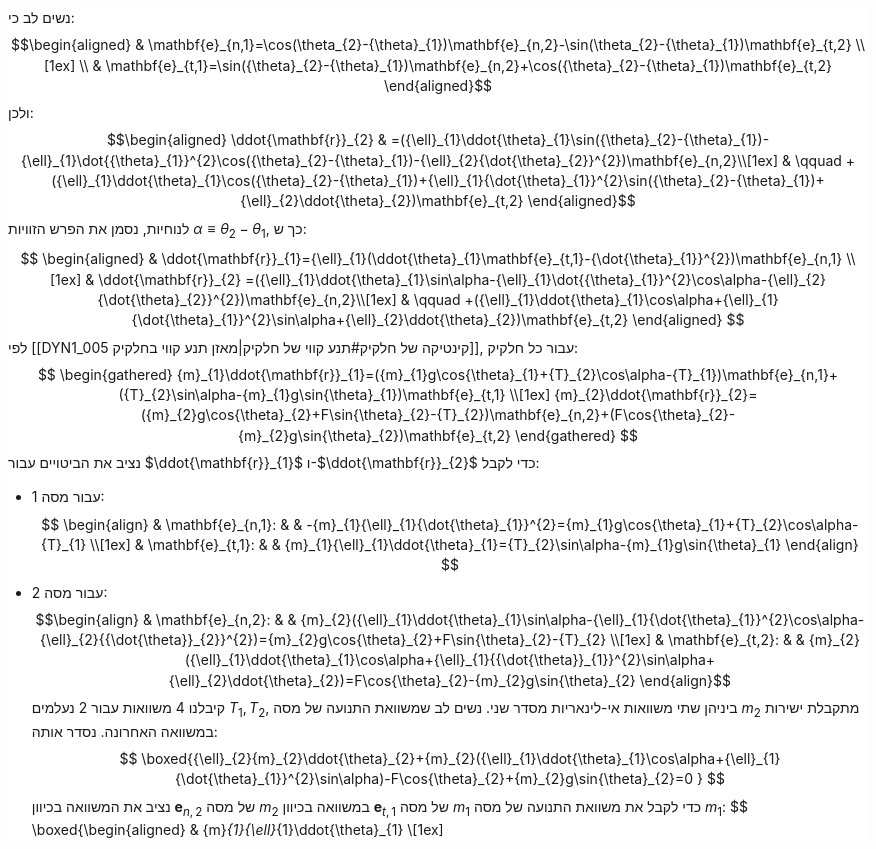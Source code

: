 נשים לב כי:
$$\begin{aligned}
 & \mathbf{e}_{n,1}=\cos(\theta_{2}-{\theta}_{1})\mathbf{e}_{n,2}-\sin(\theta_{2}-{\theta}_{1})\mathbf{e}_{t,2} \\[1ex] \\
 & \mathbf{e}_{t,1}=\sin({\theta}_{2}-{\theta}_{1})\mathbf{e}_{n,2}+\cos({\theta}_{2}-{\theta}_{1})\mathbf{e}_{t,2}
\end{aligned}$$
ולכן:
$$\begin{aligned}
\ddot{\mathbf{r}}_{2} & =({\ell}_{1}\ddot{\theta}_{1}\sin({\theta}_{2}-{\theta}_{1})-{\ell}_{1}\dot{{\theta}_{1}}^{2}\cos({\theta}_{2}-{\theta}_{1})-{\ell}_{2}{\dot{\theta}_{2}}^{2})\mathbf{e}_{n,2}\\[1ex]
 & \qquad  +({\ell}_{1}\ddot{\theta}_{1}\cos({\theta}_{2}-{\theta}_{1})+{\ell}_{1}{\dot{\theta}_{1}}^{2}\sin({\theta}_{2}-{\theta}_{1})+{\ell}_{2}\ddot{\theta}_{2})\mathbf{e}_{t,2} 
\end{aligned}$$
לנוחיות, נסמן את הפרש הזוויות $\alpha\equiv{\theta}_{2}-{\theta}_{1}$, כך ש:
$$
\begin{aligned}
 & \ddot{\mathbf{r}}_{1}={\ell}_{1}(\ddot{\theta}_{1}\mathbf{e}_{t,1}-{\dot{\theta}_{1}}^{2})\mathbf{e}_{n,1} \\[1ex]
 & \ddot{\mathbf{r}}_{2} =({\ell}_{1}\ddot{\theta}_{1}\sin\alpha-{\ell}_{1}\dot{{\theta}_{1}}^{2}\cos\alpha-{\ell}_{2}{\dot{\theta}_{2}}^{2})\mathbf{e}_{n,2}\\[1ex]
  & \qquad  +({\ell}_{1}\ddot{\theta}_{1}\cos\alpha+{\ell}_{1}{\dot{\theta}_{1}}^{2}\sin\alpha+{\ell}_{2}\ddot{\theta}_{2})\mathbf{e}_{t,2} 
\end{aligned}
$$
לפי [[DYN1_005 קינטיקה של חלקיק#תנע קווי של חלקיק|מאזן תנע קווי בחלקיק]], עבור כל חלקיק:
$$
\begin{gathered}
{m}_{1}\ddot{\mathbf{r}}_{1}=({m}_{1}g\cos{\theta}_{1}+{T}_{2}\cos\alpha-{T}_{1})\mathbf{e}_{n,1}+({T}_{2}\sin\alpha-{m}_{1}g\sin{\theta}_{1})\mathbf{e}_{t,1} \\[1ex]
{m}_{2}\ddot{\mathbf{r}}_{2}=({m}_{2}g\cos{\theta}_{2}+F\sin{\theta}_{2}-{T}_{2})\mathbf{e}_{n,2}+(F\cos{\theta}_{2}-{m}_{2}g\sin{\theta}_{2})\mathbf{e}_{t,2}
\end{gathered}
$$
נציב את הביטויים עבור $\ddot{\mathbf{r}}_{1}$ ו-$\ddot{\mathbf{r}}_{2}$ כדי לקבל:
- עבור מסה $1$:
	$$
\begin{align}
 & \mathbf{e}_{n,1}: &  & -{m}_{1}{\ell}_{1}{\dot{\theta}_{1}}^{2}={m}_{1}g\cos{\theta}_{1}+{T}_{2}\cos\alpha-{T}_{1} \\[1ex]
 & \mathbf{e}_{t,1}: &  & {m}_{1}{\ell}_{1}\ddot{\theta}_{1}={T}_{2}\sin\alpha-{m}_{1}g\sin{\theta}_{1}
\end{align}
$$
- עבור מסה 2:
	$$\begin{align}
 & \mathbf{e}_{n,2}: &  & {m}_{2}({\ell}_{1}\ddot{\theta}_{1}\sin\alpha-{\ell}_{1}{\dot{\theta}_{1}}^{2}\cos\alpha-{\ell}_{2}{{\dot{\theta}}_{2}}^{2})={m}_{2}g\cos{\theta}_{2}+F\sin{\theta}_{2}-{T}_{2} \\[1ex]
 & \mathbf{e}_{t,2}: &  & {m}_{2}({\ell}_{1}\ddot{\theta}_{1}\cos\alpha+{\ell}_{1}{{\dot{\theta}}_{1}}^{2}\sin\alpha+{\ell}_{2}\ddot{\theta}_{2})=F\cos{\theta}_{2}-{m}_{2}g\sin{\theta}_{2}
\end{align}$$
קיבלנו 4 משוואות עבור 2 נעלמים ${T}_{1},{T}_{2}$, ביניהן שתי משוואות אי-לינאריות מסדר שני. נשים לב שמשוואת התנועה של מסה ${m}_{2}$ מתקבלת ישירות במשוואה האחרונה. נסדר אותה:
$$
\boxed{{\ell}_{2}{m}_{2}\ddot{\theta}_{2}+{m}_{2}({\ell}_{1}\ddot{\theta}_{1}\cos\alpha+{\ell}_{1}{\dot{\theta}_{1}}^{2}\sin\alpha)-F\cos{\theta}_{2}+{m}_{2}g\sin{\theta}_{2}=0 }
$$
נציב את המשוואה בכיוון $\mathbf{e}_{n,2}$ של מסה ${m}_{2}$ במשוואה בכיוון $\mathbf{e}_{t,1}$ של מסה ${m}_{1}$ כדי לקבל את משוואת התנועה של מסה ${m}_{1}$:
$$
\boxed{\begin{aligned}
 & {m}_{1}{\ell}_{1}\ddot{\theta}_{1} \\[1ex]